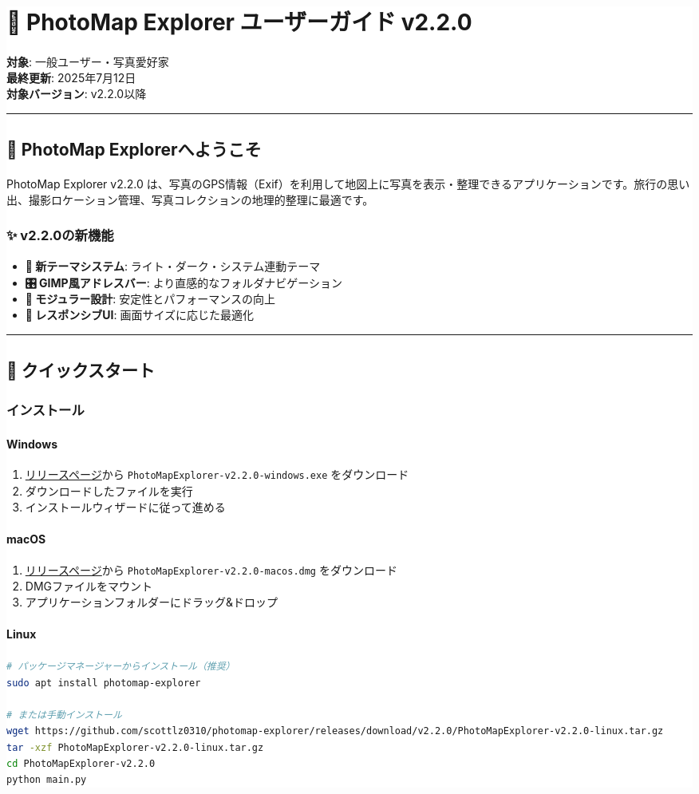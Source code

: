 # 📸 PhotoMap Explorer ユーザーガイド v2.2.0

**対象**: 一般ユーザー・写真愛好家  
**最終更新**: 2025年7月12日  
**対象バージョン**: v2.2.0以降  

---

## 🌟 PhotoMap Explorerへようこそ

PhotoMap Explorer v2.2.0 は、写真のGPS情報（Exif）を利用して地図上に写真を表示・整理できるアプリケーションです。旅行の思い出、撮影ロケーション管理、写真コレクションの地理的整理に最適です。

### ✨ v2.2.0の新機能
- **🎨 新テーマシステム**: ライト・ダーク・システム連動テーマ
- **🎛️ GIMP風アドレスバー**: より直感的なフォルダナビゲーション
- **🔧 モジュラー設計**: 安定性とパフォーマンスの向上
- **📱 レスポンシブUI**: 画面サイズに応じた最適化

---

## 🚀 クイックスタート

### インストール

#### Windows
1. [リリースページ](https://github.com/scottlz0310/photomap-explorer/releases)から `PhotoMapExplorer-v2.2.0-windows.exe` をダウンロード
2. ダウンロードしたファイルを実行
3. インストールウィザードに従って進める

#### macOS
1. [リリースページ](https://github.com/scottlz0310/photomap-explorer/releases)から `PhotoMapExplorer-v2.2.0-macos.dmg` をダウンロード
2. DMGファイルをマウント
3. アプリケーションフォルダーにドラッグ&ドロップ

#### Linux
```bash
# パッケージマネージャーからインストール（推奨）
sudo apt install photomap-explorer

# または手動インストール
wget https://github.com/scottlz0310/photomap-explorer/releases/download/v2.2.0/PhotoMapExplorer-v2.2.0-linux.tar.gz
tar -xzf PhotoMapExplorer-v2.2.0-linux.tar.gz
cd PhotoMapExplorer-v2.2.0
python main.py
```
